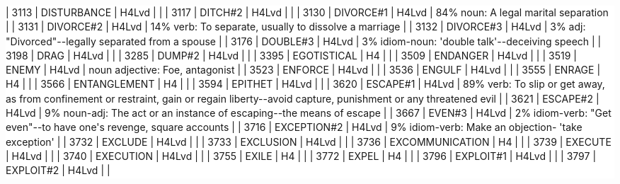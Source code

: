 |  3113 | DISTURBANCE     | H4Lvd    |                                                                                                                                                                 |
|  3117 | DITCH#2         | H4Lvd    |                                                                                                                                                                 |
|  3130 | DIVORCE#1       | H4Lvd    | 84% noun: A legal marital separation                                                                                                                            |
|  3131 | DIVORCE#2       | H4Lvd    | 14% verb: To separate, usually to dissolve a marriage                                                                                                           |
|  3132 | DIVORCE#3       | H4Lvd    | 3% adj: "Divorced"--legally separated from a spouse                                                                                                             |
|  3176 | DOUBLE#3        | H4Lvd    | 3% idiom-noun: 'double talk'--deceiving speech                                                                                                                  |
|  3198 | DRAG            | H4Lvd    |                                                                                                                                                                 |
|  3285 | DUMP#2          | H4Lvd    |                                                                                                                                                                 |
|  3395 | EGOTISTICAL     | H4       |                                                                                                                                                                 |
|  3509 | ENDANGER        | H4Lvd    |                                                                                                                                                                 |
|  3519 | ENEMY           | H4Lvd    | noun adjective: Foe, antagonist                                                                                                                                 |
|  3523 | ENFORCE         | H4Lvd    |                                                                                                                                                                 |
|  3536 | ENGULF          | H4Lvd    |                                                                                                                                                                 |
|  3555 | ENRAGE          | H4       |                                                                                                                                                                 |
|  3566 | ENTANGLEMENT    | H4       |                                                                                                                                                                 |
|  3594 | EPITHET         | H4Lvd    |                                                                                                                                                                 |
|  3620 | ESCAPE#1        | H4Lvd    | 89% verb: To slip or get away, as from confinement or restraint, gain  or regain liberty--avoid capture, punishment or any threatened evil                      |
|  3621 | ESCAPE#2        | H4Lvd    | 9% noun-adj: The act or an instance of escaping--the means of escape                                                                                            |
|  3667 | EVEN#3          | H4Lvd    | 2% idiom-verb: "Get even"--to have one's revenge, square accounts                                                                                               |
|  3716 | EXCEPTION#2     | H4Lvd    | 9% idiom-verb: Make an objection- 'take exception'                                                                                                              |
|  3732 | EXCLUDE         | H4Lvd    |                                                                                                                                                                 |
|  3733 | EXCLUSION       | H4Lvd    |                                                                                                                                                                 |
|  3736 | EXCOMMUNICATION | H4       |                                                                                                                                                                 |
|  3739 | EXECUTE         | H4Lvd    |                                                                                                                                                                 |
|  3740 | EXECUTION       | H4Lvd    |                                                                                                                                                                 |
|  3755 | EXILE           | H4       |                                                                                                                                                                 |
|  3772 | EXPEL           | H4       |                                                                                                                                                                 |
|  3796 | EXPLOIT#1       | H4Lvd    |                                                                                                                                                                 |
|  3797 | EXPLOIT#2       | H4Lvd    |                                                                                                                                                                 |